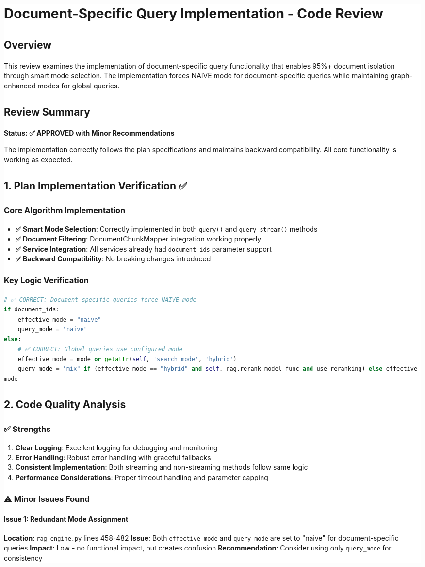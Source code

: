 # Document-Specific Query Implementation - Code Review

## Overview
This review examines the implementation of document-specific query functionality that enables 95%+ document isolation through smart mode selection. The implementation forces NAIVE mode for document-specific queries while maintaining graph-enhanced modes for global queries.

## Review Summary
**Status: ✅ APPROVED with Minor Recommendations**

The implementation correctly follows the plan specifications and maintains backward compatibility. All core functionality is working as expected.

## 1. Plan Implementation Verification ✅

### Core Algorithm Implementation
- **✅ Smart Mode Selection**: Correctly implemented in both `query()` and `query_stream()` methods
- **✅ Document Filtering**: DocumentChunkMapper integration working properly
- **✅ Service Integration**: All services already had `document_ids` parameter support
- **✅ Backward Compatibility**: No breaking changes introduced

### Key Logic Verification
```python
# ✅ CORRECT: Document-specific queries force NAIVE mode
if document_ids:
    effective_mode = "naive"
    query_mode = "naive"
else:
    # ✅ CORRECT: Global queries use configured mode
    effective_mode = mode or getattr(self, 'search_mode', 'hybrid')
    query_mode = "mix" if (effective_mode == "hybrid" and self._rag.rerank_model_func and use_reranking) else effective_mode
```

## 2. Code Quality Analysis

### ✅ Strengths
1. **Clear Logging**: Excellent logging for debugging and monitoring
2. **Error Handling**: Robust error handling with graceful fallbacks
3. **Consistent Implementation**: Both streaming and non-streaming methods follow same logic
4. **Performance Considerations**: Proper timeout handling and parameter capping

### ⚠️ Minor Issues Found

#### Issue 1: Redundant Mode Assignment
**Location**: `rag_engine.py` lines 458-482
**Issue**: Both `effective_mode` and `query_mode` are set to "naive" for document-specific queries
**Impact**: Low - no functional impact, but creates confusion
**Recommendation**: Consider using only `query_mode` for consistency
